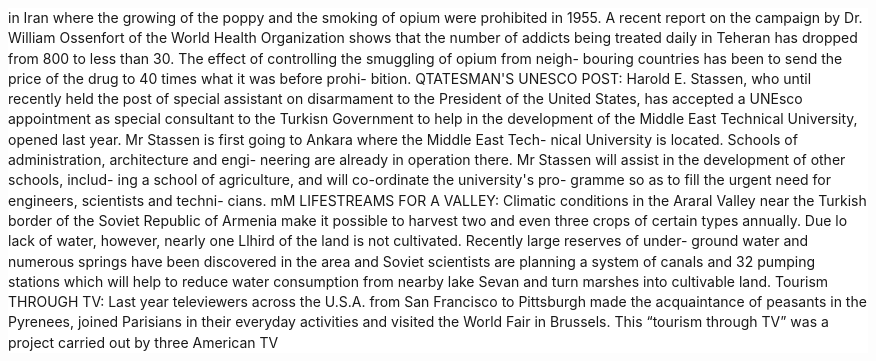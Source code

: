 in Iran where the growing of the 
poppy and the smoking of opium 
were prohibited in 1955. A recent 
report on the campaign by 
Dr. William Ossenfort of the 
World Health Organization shows 
that the number of addicts being 
treated daily in Teheran has 
dropped from 800 to less than 30. 
The effect of controlling the 
smuggling of opium from neigh- 
bouring countries has been to 
send the price of the drug to 40 
times what it was before prohi- 
bition. 
QTATESMAN'S UNESCO POST: 
Harold E. Stassen, who until recently 
held the post of special assistant on 
disarmament to the President of the 
United States, has accepted a UNEsco 
appointment as special consultant to 
the Turkisn Government to help 
in the development of the Middle East 
Technical University, opened last 
year. Mr Stassen is first going to 
Ankara where the Middle East Tech- 
nical University is located. Schools of 
administration, architecture and engi- 
neering are already in operation 
there. Mr Stassen will assist in the 
development of other schools, includ- 
ing a school of agriculture, and 
will co-ordinate the university's pro- 
gramme so as to fill the urgent need 
for engineers, scientists and techni- 
cians. 
mM LIFESTREAMS FOR A VALLEY: 
Climatic conditions in the Araral 
Valley near the Turkish border of 
the Soviet Republic of Armenia 
make it possible to harvest two 
and even three crops of certain 
types annually. Due lo lack of 
water, however, nearly one Llhird 
of the land is not cultivated. 
Recently large reserves of under- 
ground water and numerous 
springs have been discovered in 
the area and Soviet scientists are 
planning a system of canals and 
32 
pumping stations which will help 
to reduce water consumption from 
nearby lake Sevan and turn 
marshes into cultivable land. 
Tourism THROUGH TV: Last 
year televiewers across the U.S.A. 
from San Francisco to Pittsburgh 
made the acquaintance of peasants in 
the Pyrenees, joined Parisians in 
their everyday activities and visited 
the World Fair in Brussels. This 
“tourism through TV” was a project 
carried out by three American TV 